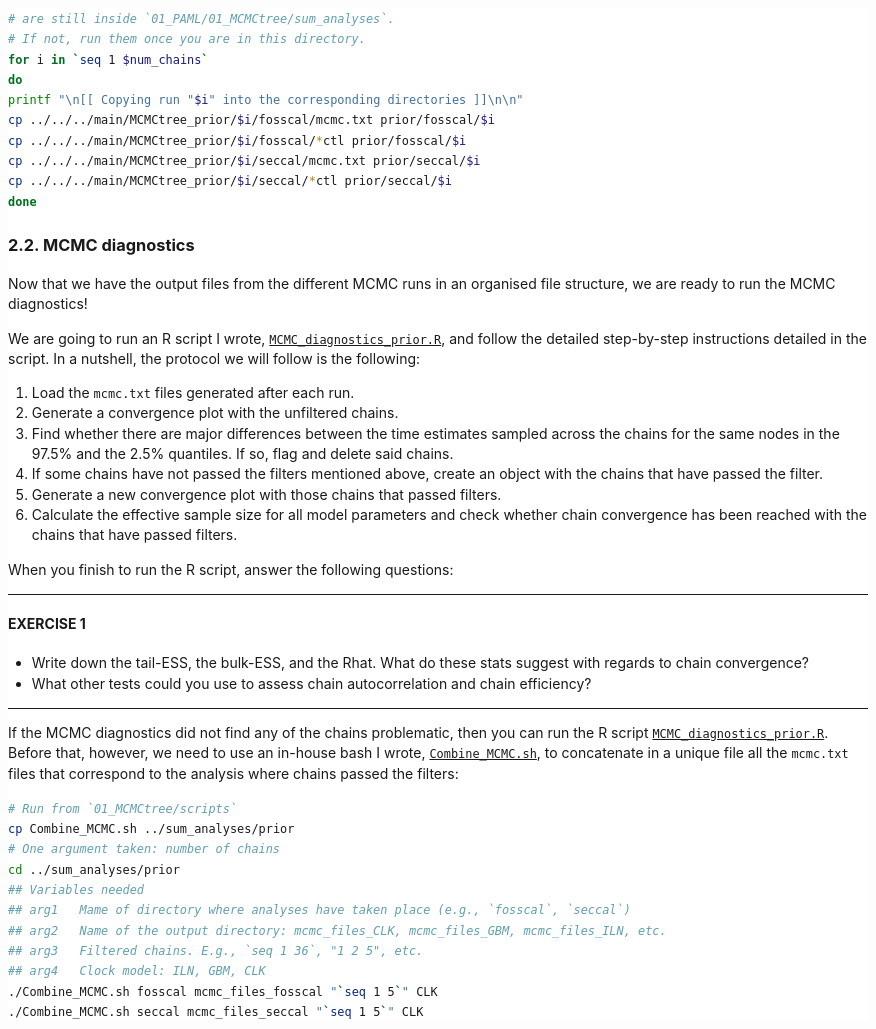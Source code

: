 ```sh
# are still inside `01_PAML/01_MCMCtree/sum_analyses`.
# If not, run them once you are in this directory.
for i in `seq 1 $num_chains` 
do
printf "\n[[ Copying run "$i" into the corresponding directories ]]\n\n"
cp ../../../main/MCMCtree_prior/$i/fosscal/mcmc.txt prior/fosscal/$i
cp ../../../main/MCMCtree_prior/$i/fosscal/*ctl prior/fosscal/$i
cp ../../../main/MCMCtree_prior/$i/seccal/mcmc.txt prior/seccal/$i
cp ../../../main/MCMCtree_prior/$i/seccal/*ctl prior/seccal/$i
done
```

### 2.2. MCMC diagnostics

Now that we have the output files from the different MCMC runs in an organised file structure, we are ready to run the MCMC diagnostics!

We are going to run an R script I wrote, [`MCMC_diagnostics_prior.R`](scripts/MCMC_diagnostics_prior.R), and follow the detailed step-by-step instructions detailed in the script. In a nutshell, the protocol we will follow is the following:

1. Load the `mcmc.txt` files generated after each run.
2. Generate a convergence plot with the unfiltered chains.
3. Find whether there are major differences between the time estimates sampled across the chains for the same nodes in the 97.5% and the 2.5% quantiles. If so, flag and delete said chains.
4. If some chains have not passed the filters mentioned above, create an object with the chains that have passed the filter.
5. Generate a new convergence plot with those chains that passed filters.
6. Calculate the effective sample size for all model parameters and check whether chain convergence has been reached with the chains that have passed filters.

When you finish to run the R script, answer the following questions:

----

#### **EXERCISE 1**

* Write down the tail-ESS, the bulk-ESS, and the Rhat. What do these stats suggest with regards to chain convergence?
* What other tests could you use to assess chain autocorrelation and chain efficiency?

----

If the MCMC diagnostics did not find any of the chains problematic, then you can run the R script [`MCMC_diagnostics_prior.R`](scripts/MCMC_diagnostics_prior.R). Before that, however, we need to use an in-house bash I wrote, [`Combine_MCMC.sh`](scripts/Combine_MCMC.sh), to concatenate in a unique file all the `mcmc.txt` files that correspond to the analysis where chains passed the filters:

```sh
# Run from `01_MCMCtree/scripts`
cp Combine_MCMC.sh ../sum_analyses/prior
# One argument taken: number of chains
cd ../sum_analyses/prior
## Variables needed
## arg1   Mame of directory where analyses have taken place (e.g., `fosscal`, `seccal`)
## arg2   Name of the output directory: mcmc_files_CLK, mcmc_files_GBM, mcmc_files_ILN, etc.
## arg3   Filtered chains. E.g., `seq 1 36`, "1 2 5", etc. 
## arg4   Clock model: ILN, GBM, CLK
./Combine_MCMC.sh fosscal mcmc_files_fosscal "`seq 1 5`" CLK
./Combine_MCMC.sh seccal mcmc_files_seccal "`seq 1 5`" CLK
```
